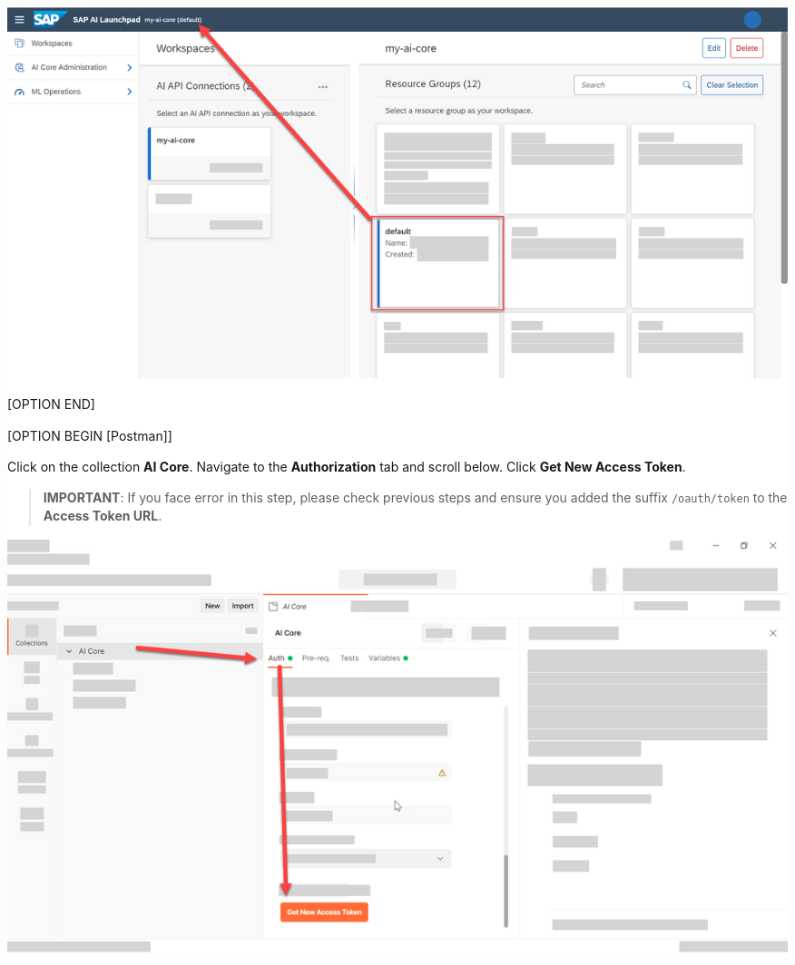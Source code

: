 ![image](img/ail/connection2.png)

[OPTION END]


[OPTION BEGIN [Postman]]

Click on the collection **AI Core**. Navigate to the **Authorization** tab and scroll below. Click **Get New Access Token**.

> **IMPORTANT**: If you face error in this step, please check previous steps and ensure you added the suffix `/oauth/token` to the **Access Token URL**.

![image](img/postman/generate.png)
